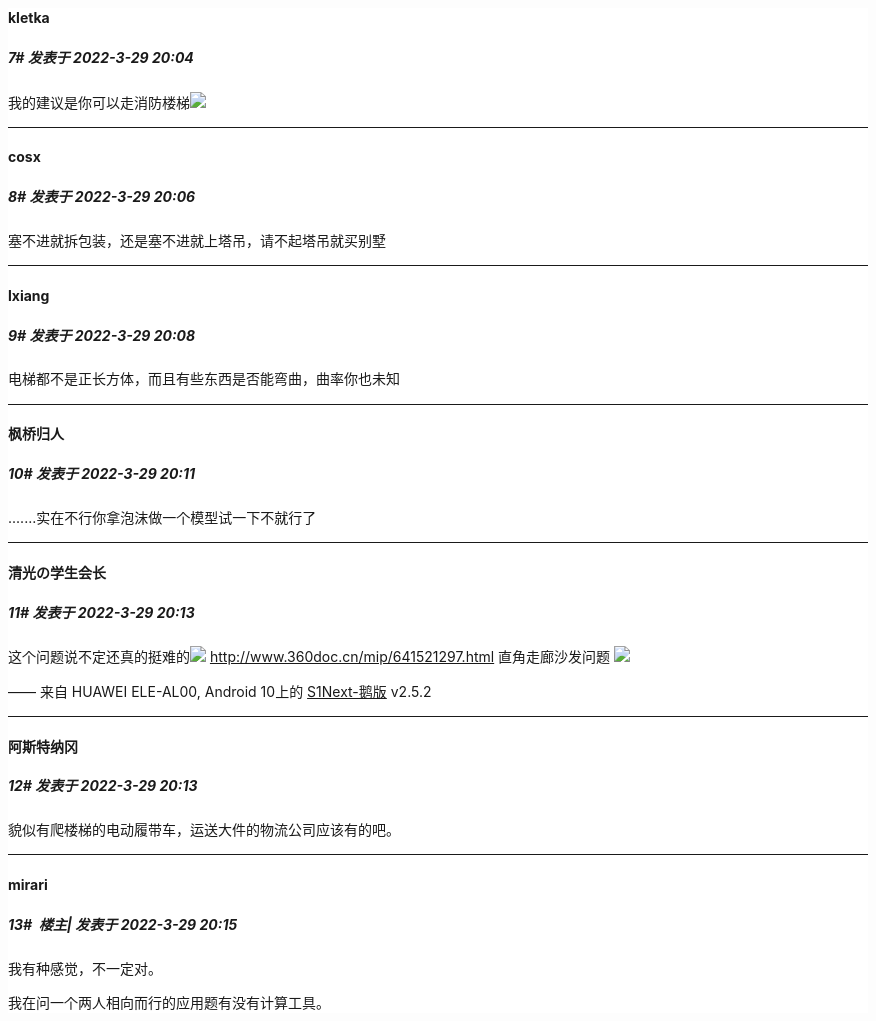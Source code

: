 ####  kletka  
##### 7#       发表于 2022-3-29 20:04

我的建议是你可以走消防楼梯<img src="https://static.saraba1st.com/image/smiley/face2017/067.png" referrerpolicy="no-referrer">

*****

####  cosx  
##### 8#       发表于 2022-3-29 20:06

塞不进就拆包装，还是塞不进就上塔吊，请不起塔吊就买别墅

*****

####  lxiang  
##### 9#       发表于 2022-3-29 20:08

电梯都不是正长方体，而且有些东西是否能弯曲，曲率你也未知

*****

####  枫桥归人  
##### 10#       发表于 2022-3-29 20:11

.......实在不行你拿泡沫做一个模型试一下不就行了

*****

####  清光の学生会长  
##### 11#       发表于 2022-3-29 20:13

这个问题说不定还真的挺难的<img src="https://static.saraba1st.com/image/smiley/face2017/067.png" referrerpolicy="no-referrer">
http://www.360doc.cn/mip/641521297.html
直角走廊沙发问题
<img src="https://p.sda1.dev/5/45760a80b11b029128253f7ccc985013/95312059_3.gif" referrerpolicy="no-referrer">

—— 来自 HUAWEI ELE-AL00, Android 10上的 [S1Next-鹅版](https://github.com/ykrank/S1-Next/releases) v2.5.2

*****

####  阿斯特纳冈  
##### 12#       发表于 2022-3-29 20:13

貌似有爬楼梯的电动履带车，运送大件的物流公司应该有的吧。

*****

####  mirari  
##### 13#         楼主| 发表于 2022-3-29 20:15

我有种感觉，不一定对。

我在问一个两人相向而行的应用题有没有计算工具。
